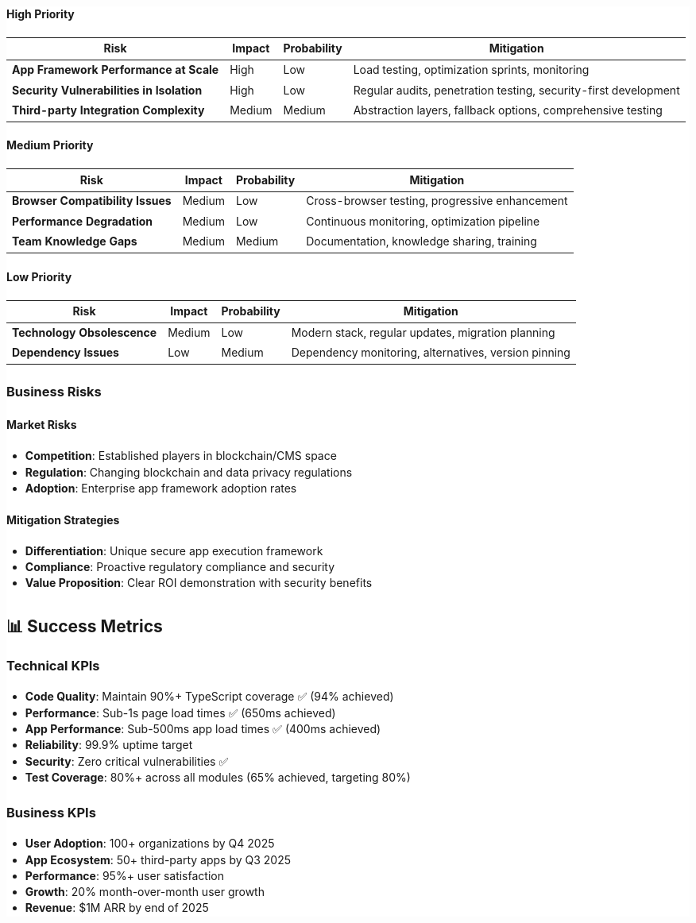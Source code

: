 #### High Priority
| Risk | Impact | Probability | Mitigation |
|------|--------|-------------|------------|
| **App Framework Performance at Scale** | High | Low | Load testing, optimization sprints, monitoring |
| **Security Vulnerabilities in Isolation** | High | Low | Regular audits, penetration testing, security-first development |
| **Third-party Integration Complexity** | Medium | Medium | Abstraction layers, fallback options, comprehensive testing |

#### Medium Priority
| Risk | Impact | Probability | Mitigation |
|------|--------|-------------|------------|
| **Browser Compatibility Issues** | Medium | Low | Cross-browser testing, progressive enhancement |
| **Performance Degradation** | Medium | Low | Continuous monitoring, optimization pipeline |
| **Team Knowledge Gaps** | Medium | Medium | Documentation, knowledge sharing, training |

#### Low Priority
| Risk | Impact | Probability | Mitigation |
|------|--------|-------------|------------|
| **Technology Obsolescence** | Medium | Low | Modern stack, regular updates, migration planning |
| **Dependency Issues** | Low | Medium | Dependency monitoring, alternatives, version pinning |

### Business Risks

#### Market Risks
- **Competition**: Established players in blockchain/CMS space
- **Regulation**: Changing blockchain and data privacy regulations
- **Adoption**: Enterprise app framework adoption rates

#### Mitigation Strategies
- **Differentiation**: Unique secure app execution framework
- **Compliance**: Proactive regulatory compliance and security
- **Value Proposition**: Clear ROI demonstration with security benefits

## 📊 Success Metrics

### Technical KPIs
- **Code Quality**: Maintain 90%+ TypeScript coverage ✅ (94% achieved)
- **Performance**: Sub-1s page load times ✅ (650ms achieved)
- **App Performance**: Sub-500ms app load times ✅ (400ms achieved)
- **Reliability**: 99.9% uptime target
- **Security**: Zero critical vulnerabilities ✅
- **Test Coverage**: 80%+ across all modules (65% achieved, targeting 80%)

### Business KPIs
- **User Adoption**: 100+ organizations by Q4 2025
- **App Ecosystem**: 50+ third-party apps by Q3 2025
- **Performance**: 95%+ user satisfaction
- **Growth**: 20% month-over-month user growth
- **Revenue**: $1M ARR by end of 2025
